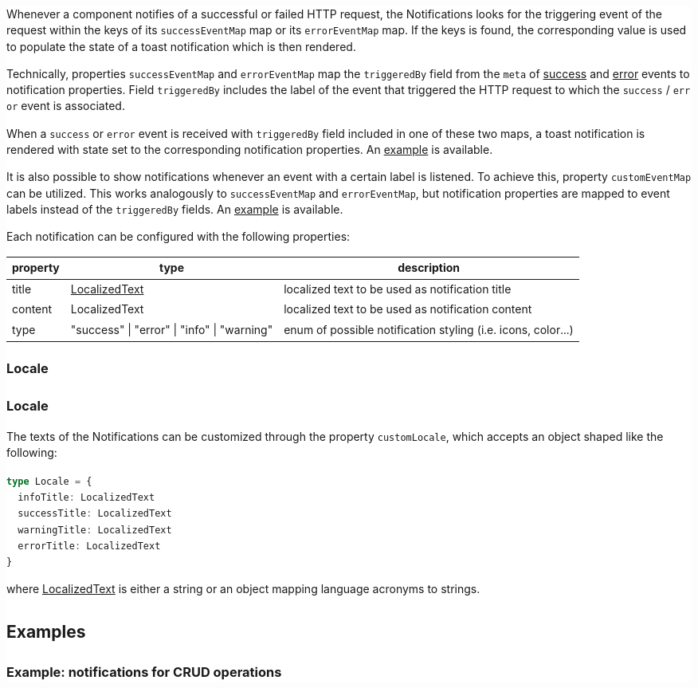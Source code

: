 Whenever a component notifies of a successful or failed HTTP request,
the Notifications looks for the triggering event of the request within the keys of its `successEventMap` map or its `errorEventMap` map.
If the keys is found, the corresponding value is used to populate the state of a toast notification which is then rendered.

Technically, properties `successEventMap` and `errorEventMap` map the `triggeredBy` field from the `meta` of [success] and [error] events to notification properties.
Field `triggeredBy` includes the label of the event that triggered the HTTP request to which the `success` / `error` event is associated.

When a `success` or `error` event is received with `triggeredBy` field included in one of these two maps, a toast notification is rendered with state set to the corresponding notification properties.
An [example](#example-notifications-for-crud-operations) is available.

It is also possible to show notifications whenever an event with a certain label is listened.
To achieve this, property `customEventMap` can be utilized.
This works analogously to `successEventMap` and `errorEventMap`, but notification properties are mapped to event labels instead of the `triggeredBy` fields.
An [example](#example-notifications-from-generic-events) is available.

Each notification can be configured with the following properties:

| property | type                                        | description                                                  |
| -------- | ------------------------------------------- | ------------------------------------------------------------ |
| title    | [LocalizedText][localized-text]             | localized text to be used as notification title              |
| content  | LocalizedText                               | localized text to be used as notification content            |
| type     | "success" \| "error" \| "info" \| "warning" | enum of possible notification styling (i.e. icons, color...) |


### Locale

### Locale

The texts of the Notifications can be customized through the property `customLocale`, which accepts an object shaped like the following:

```typescript
type Locale = {
  infoTitle: LocalizedText
  successTitle: LocalizedText
  warningTitle: LocalizedText
  errorTitle: LocalizedText
}
```

where [LocalizedText][localized-text] is either a string or an object mapping language acronyms to strings.


## Examples

### Example: notifications for CRUD operations


[events]: /microfrontend-composer/back-kit/10_overview.md#events
[localized-text]: /microfrontend-composer/back-kit/40_core_concepts.md#localization-and-i18n
[actions]: /microfrontend-composer/back-kit/50_actions.md
[http-actions]: /microfrontend-composer/back-kit/50_actions.md#rest-calls
[bk-button]: /microfrontend-composer/back-kit/60_components/90_button.md
[bk-gallery]: /microfrontend-composer/back-kit/60_components/370_gallery.md
[bk-crud-client]: /microfrontend-composer/back-kit/60_components/100_crud_client.md
[bk-notifications]: /microfrontend-composer/back-kit/60_components/460_notifications.md
[create-data]: /microfrontend-composer/back-kit/70_events.md#create-data
[update-data]: /microfrontend-composer/back-kit/70_events.md#update-data
[display-data]: /microfrontend-composer/back-kit/70_events.md#display-data
[success]: /microfrontend-composer/back-kit/70_events.md#success
[error]: /microfrontend-composer/back-kit/70_events.md#error
  [key: string]: {